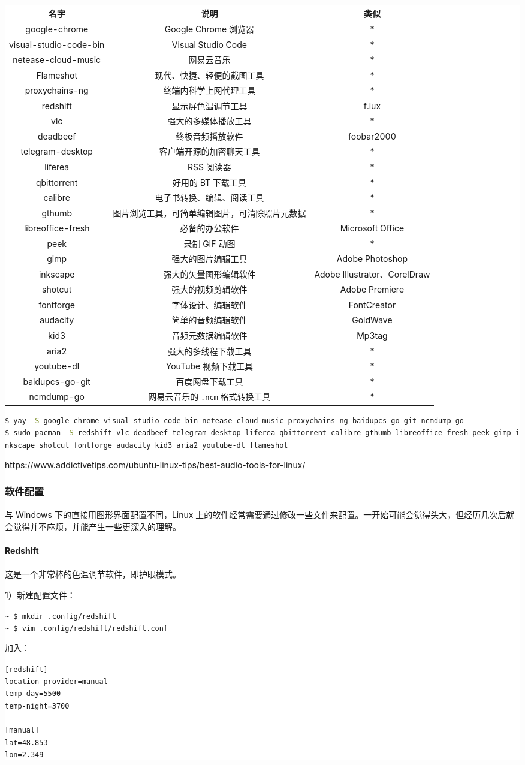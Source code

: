 名字 | 说明 | 类似
:---:|:---:|:---:
google-chrome | Google Chrome 浏览器 | *
visual-studio-code-bin | Visual Studio Code | *
netease-cloud-music | 网易云音乐 | *
Flameshot | 现代、快捷、轻便的截图工具 | *
proxychains-ng | 终端内科学上网代理工具 | *
redshift | 显示屏色温调节工具 | f.lux
vlc | 强大的多媒体播放工具 | *
deadbeef | 终极音频播放软件 | foobar2000
telegram-desktop | 客户端开源的加密聊天工具 | *
liferea | RSS 阅读器 | *
qbittorrent | 好用的 BT 下载工具 | *
calibre | 电子书转换、编辑、阅读工具 | *
gthumb | 图片浏览工具，可简单编辑图片，可清除照片元数据 | *
libreoffice-fresh | 必备的办公软件 | Microsoft Office
peek | 录制 GIF 动图 | *
gimp | 强大的图片编辑工具 | Adobe Photoshop
inkscape | 强大的矢量图形编辑软件 | Adobe Illustrator、CorelDraw
shotcut | 强大的视频剪辑软件 | Adobe Premiere
fontforge | 字体设计、编辑软件 | FontCreator
audacity | 简单的音频编辑软件 | GoldWave
kid3 | 音频元数据编辑软件 | Mp3tag
aria2 | 强大的多线程下载工具 | *
youtube-dl | YouTube 视频下载工具 | *
baidupcs-go-git | 百度网盘下载工具 | *
ncmdump-go | 网易云音乐的 `.ncm` 格式转换工具 | *

```bash
$ yay -S google-chrome visual-studio-code-bin netease-cloud-music proxychains-ng baidupcs-go-git ncmdump-go
$ sudo pacman -S redshift vlc deadbeef telegram-desktop liferea qbittorrent calibre gthumb libreoffice-fresh peek gimp inkscape shotcut fontforge audacity kid3 aria2 youtube-dl flameshot
```

https://www.addictivetips.com/ubuntu-linux-tips/best-audio-tools-for-linux/

### 软件配置

与 Windows 下的直接用图形界面配置不同，Linux 上的软件经常需要通过修改一些文件来配置。一开始可能会觉得头大，但经历几次后就会觉得并不麻烦，并能产生一些更深入的理解。

#### Redshift

这是一个非常棒的色温调节软件，即护眼模式。

1）新建配置文件：

```
~ $ mkdir .config/redshift
~ $ vim .config/redshift/redshift.conf
```

加入：

```
[redshift]
location-provider=manual
temp-day=5500
temp-night=3700

[manual]
lat=48.853
lon=2.349
```
